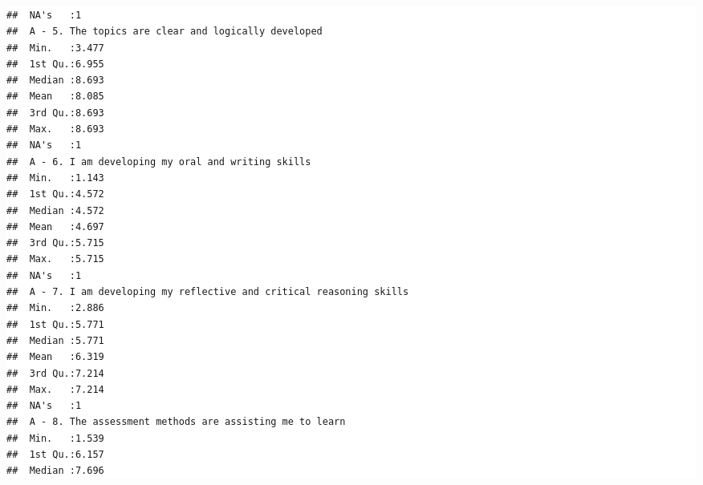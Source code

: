     ##  NA's   :1                                                                                        
    ##  A - 5. The topics are clear and logically developed
    ##  Min.   :3.477                                      
    ##  1st Qu.:6.955                                      
    ##  Median :8.693                                      
    ##  Mean   :8.085                                      
    ##  3rd Qu.:8.693                                      
    ##  Max.   :8.693                                      
    ##  NA's   :1                                          
    ##  A - 6. I am developing my oral and writing skills
    ##  Min.   :1.143                                    
    ##  1st Qu.:4.572                                    
    ##  Median :4.572                                    
    ##  Mean   :4.697                                    
    ##  3rd Qu.:5.715                                    
    ##  Max.   :5.715                                    
    ##  NA's   :1                                        
    ##  A - 7. I am developing my reflective and critical reasoning skills
    ##  Min.   :2.886                                                     
    ##  1st Qu.:5.771                                                     
    ##  Median :5.771                                                     
    ##  Mean   :6.319                                                     
    ##  3rd Qu.:7.214                                                     
    ##  Max.   :7.214                                                     
    ##  NA's   :1                                                         
    ##  A - 8. The assessment methods are assisting me to learn
    ##  Min.   :1.539                                          
    ##  1st Qu.:6.157                                          
    ##  Median :7.696                                          